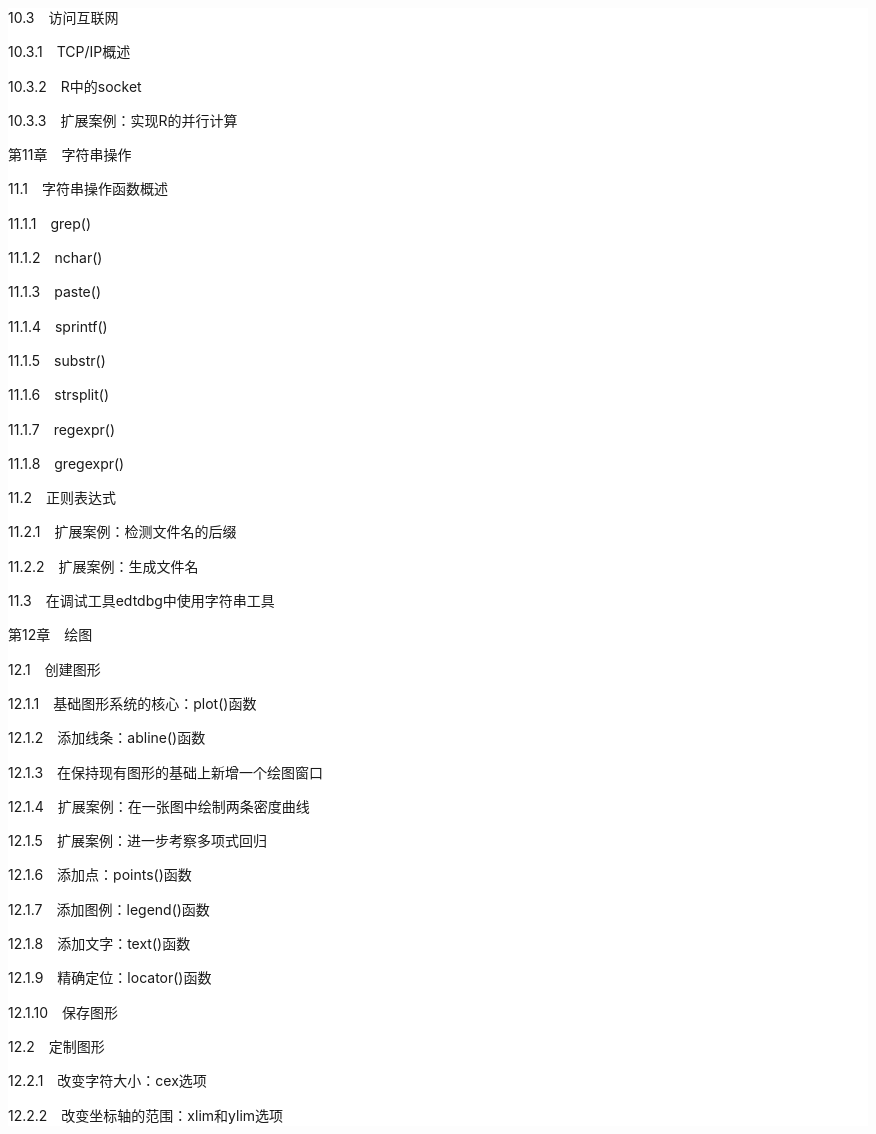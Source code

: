 10.3　访问互联网
  
10.3.1　TCP/IP概述
  
10.3.2　R中的socket
  
10.3.3　扩展案例：实现R的并行计算
  
第11章　字符串操作
  
11.1　字符串操作函数概述
  
11.1.1　grep()
  
11.1.2　nchar()
  
11.1.3　paste()
  
11.1.4　sprintf()
  
11.1.5　substr()
  
11.1.6　strsplit()
  
11.1.7　regexpr()
  
11.1.8　gregexpr()
  
11.2　正则表达式
  
11.2.1　扩展案例：检测文件名的后缀
  
11.2.2　扩展案例：生成文件名
  
11.3　在调试工具edtdbg中使用字符串工具
  
第12章　绘图
  
12.1　创建图形
  
12.1.1　基础图形系统的核心：plot()函数
  
12.1.2　添加线条：abline()函数
  
12.1.3　在保持现有图形的基础上新增一个绘图窗口
  
12.1.4　扩展案例：在一张图中绘制两条密度曲线
  
12.1.5　扩展案例：进一步考察多项式回归
  
12.1.6　添加点：points()函数
  
12.1.7　添加图例：legend()函数
  
12.1.8　添加文字：text()函数
  
12.1.9　精确定位：locator()函数
  
12.1.10　保存图形
  
12.2　定制图形
  
12.2.1　改变字符大小：cex选项
  
12.2.2　改变坐标轴的范围：xlim和ylim选项
  